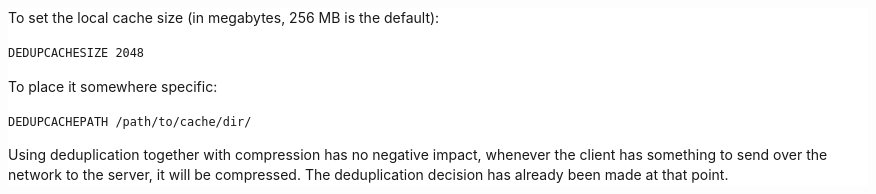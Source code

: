 To set the local cache size (in megabytes, 256 MB is the default):

```shell
DEDUPCACHESIZE 2048
```

To place it somewhere specific:
```shell
DEDUPCACHEPATH /path/to/cache/dir/
```

Using deduplication together with compression has no negative impact,
whenever the client has something to send over the network to the
server, it will be compressed.  The deduplication decision has already
been made at that point.
